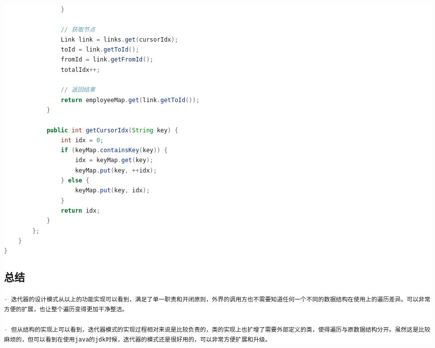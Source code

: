 ```java
                }

                // 获取节点
                Link link = links.get(cursorIdx);
                toId = link.getToId();
                fromId = link.getFromId();
                totalIdx++;

                // 返回结果
                return employeeMap.get(link.getToId());
            }

            public int getCursorIdx(String key) {
                int idx = 0;
                if (keyMap.containsKey(key)) {
                    idx = keyMap.get(key);
                    keyMap.put(key, ++idx);
                } else {
                    keyMap.put(key, idx);
                }
                return idx;
            }
        };
    }
}
```

## 总结

```markdown
- 迭代器的设计模式从以上的功能实现可以看到，满足了单一职责和开闭原则，外界的调用方也不需要知道任何一个不同的数据结构在使用上的遍历差异。可以非常方便的扩展，也让整个遍历变得更加干净整洁。

- 但从结构的实现上可以看到，迭代器模式的实现过程相对来说是比较负责的，类的实现上也扩增了需要外部定义的类，使得遍历与原数据结构分开。虽然这是比较麻烦的，但可以看到在使用java的jdk时候，迭代器的模式还是很好用的，可以非常方便扩展和升级。
```
